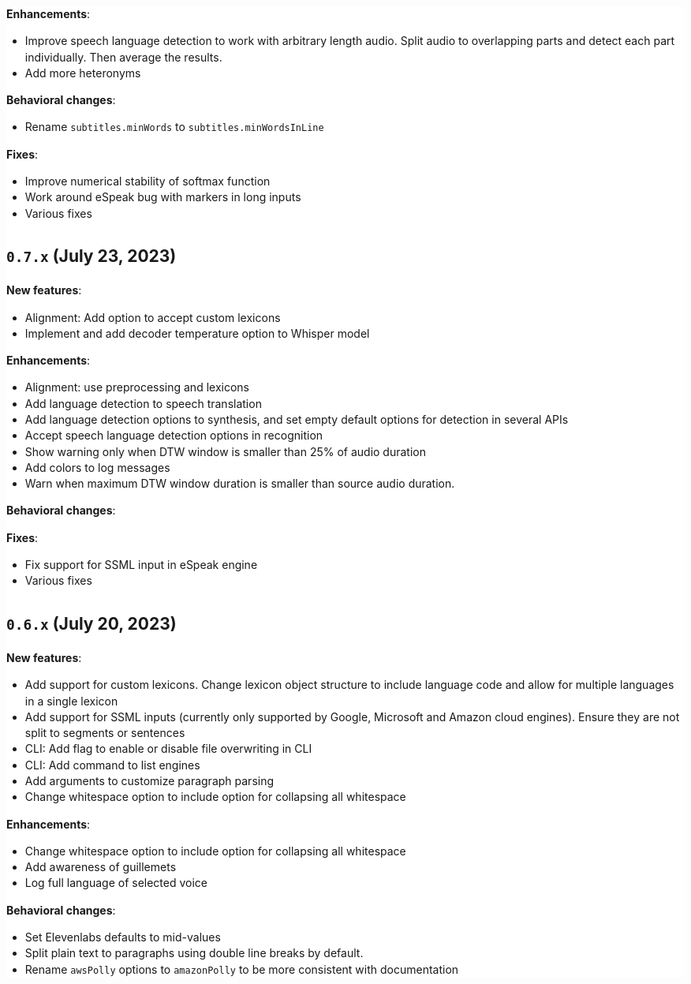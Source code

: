 **Enhancements**:
* Improve speech language detection to work with arbitrary length audio. Split audio to overlapping parts and detect each part individually. Then average the results.
* Add more heteronyms

**Behavioral changes**:
* Rename `subtitles.minWords` to `subtitles.minWordsInLine`

**Fixes**:
* Improve numerical stability of softmax function
* Work around eSpeak bug with markers in long inputs
* Various fixes


## `0.7.x` (July 23, 2023)

**New features**:
* Alignment: Add option to accept custom lexicons
* Implement and add decoder temperature option to Whisper model

**Enhancements**:
* Alignment: use preprocessing and lexicons
* Add language detection to speech translation
* Add language detection options to synthesis, and set empty default options for detection in several APIs
* Accept speech language detection options in recognition
* Show warning only when DTW window is smaller than 25% of audio duration
* Add colors to log messages
* Warn when maximum DTW window duration is smaller than source audio duration.

**Behavioral changes**:

**Fixes**:
* Fix support for SSML input in eSpeak engine
* Various fixes


## `0.6.x` (July 20, 2023)

**New features**:
* Add support for custom lexicons. Change lexicon object structure to include language code and allow for multiple languages in a single lexicon
* Add support for SSML inputs (currently only supported by Google, Microsoft and Amazon cloud engines). Ensure they are not split to segments or sentences
* CLI: Add flag to enable or disable file overwriting in CLI
* CLI: Add command to list engines
* Add arguments to customize paragraph parsing
* Change whitespace option to include option for collapsing all whitespace

**Enhancements**:
* Change whitespace option to include option for collapsing all whitespace
* Add awareness of guillemets
* Log full language of selected voice

**Behavioral changes**:
* Set Elevenlabs defaults to mid-values
* Split plain text to paragraphs using double line breaks by default.
* Rename `awsPolly` options to `amazonPolly` to be more consistent with documentation

